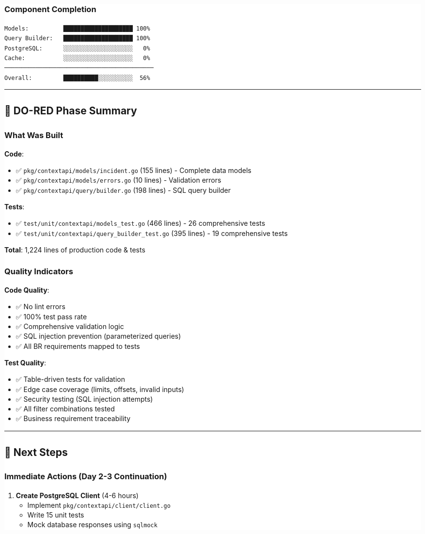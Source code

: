 ### Component Completion

```
Models:          ████████████████████ 100%
Query Builder:   ████████████████████ 100%
PostgreSQL:      ░░░░░░░░░░░░░░░░░░░░   0%
Cache:           ░░░░░░░░░░░░░░░░░░░░   0%
───────────────────────────────────────────
Overall:         ██████████░░░░░░░░░░  56%
```

---

## 🎯 DO-RED Phase Summary

### What Was Built

**Code**:
- ✅ `pkg/contextapi/models/incident.go` (155 lines) - Complete data models
- ✅ `pkg/contextapi/models/errors.go` (10 lines) - Validation errors
- ✅ `pkg/contextapi/query/builder.go` (198 lines) - SQL query builder

**Tests**:
- ✅ `test/unit/contextapi/models_test.go` (466 lines) - 26 comprehensive tests
- ✅ `test/unit/contextapi/query_builder_test.go` (395 lines) - 19 comprehensive tests

**Total**: 1,224 lines of production code & tests

### Quality Indicators

**Code Quality**:
- ✅ No lint errors
- ✅ 100% test pass rate
- ✅ Comprehensive validation logic
- ✅ SQL injection prevention (parameterized queries)
- ✅ All BR requirements mapped to tests

**Test Quality**:
- ✅ Table-driven tests for validation
- ✅ Edge case coverage (limits, offsets, invalid inputs)
- ✅ Security testing (SQL injection attempts)
- ✅ All filter combinations tested
- ✅ Business requirement traceability

---

## 🚀 Next Steps

### Immediate Actions (Day 2-3 Continuation)

1. **Create PostgreSQL Client** (4-6 hours)
   - Implement `pkg/contextapi/client/client.go`
   - Write 15 unit tests
   - Mock database responses using `sqlmock`
